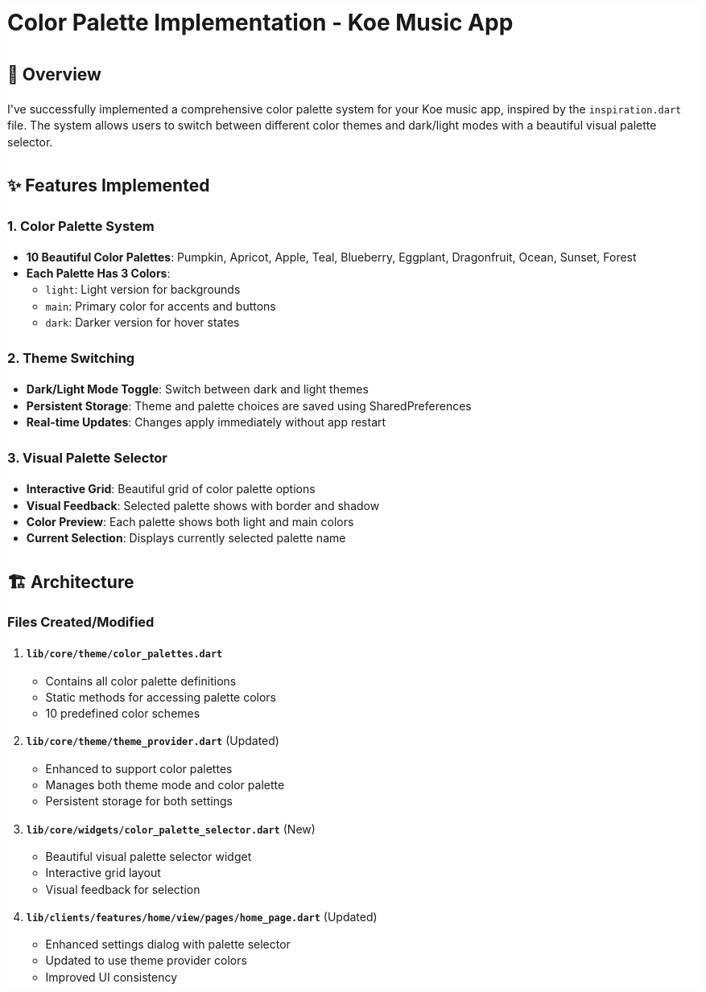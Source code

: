 # Color Palette Implementation - Koe Music App

## 🎨 **Overview**

I've successfully implemented a comprehensive color palette system for your Koe music app, inspired by the `inspiration.dart` file. The system allows users to switch between different color themes and dark/light modes with a beautiful visual palette selector.

## ✨ **Features Implemented**

### **1. Color Palette System**
- **10 Beautiful Color Palettes**: Pumpkin, Apricot, Apple, Teal, Blueberry, Eggplant, Dragonfruit, Ocean, Sunset, Forest
- **Each Palette Has 3 Colors**:
  - `light`: Light version for backgrounds
  - `main`: Primary color for accents and buttons
  - `dark`: Darker version for hover states

### **2. Theme Switching**
- **Dark/Light Mode Toggle**: Switch between dark and light themes
- **Persistent Storage**: Theme and palette choices are saved using SharedPreferences
- **Real-time Updates**: Changes apply immediately without app restart

### **3. Visual Palette Selector**
- **Interactive Grid**: Beautiful grid of color palette options
- **Visual Feedback**: Selected palette shows with border and shadow
- **Color Preview**: Each palette shows both light and main colors
- **Current Selection**: Displays currently selected palette name

## 🏗️ **Architecture**

### **Files Created/Modified**

1. **`lib/core/theme/color_palettes.dart`**
   - Contains all color palette definitions
   - Static methods for accessing palette colors
   - 10 predefined color schemes

2. **`lib/core/theme/theme_provider.dart`** (Updated)
   - Enhanced to support color palettes
   - Manages both theme mode and color palette
   - Persistent storage for both settings

3. **`lib/core/widgets/color_palette_selector.dart`** (New)
   - Beautiful visual palette selector widget
   - Interactive grid layout
   - Visual feedback for selection

4. **`lib/clients/features/home/view/pages/home_page.dart`** (Updated)
   - Enhanced settings dialog with palette selector
   - Updated to use theme provider colors
   - Improved UI consistency
